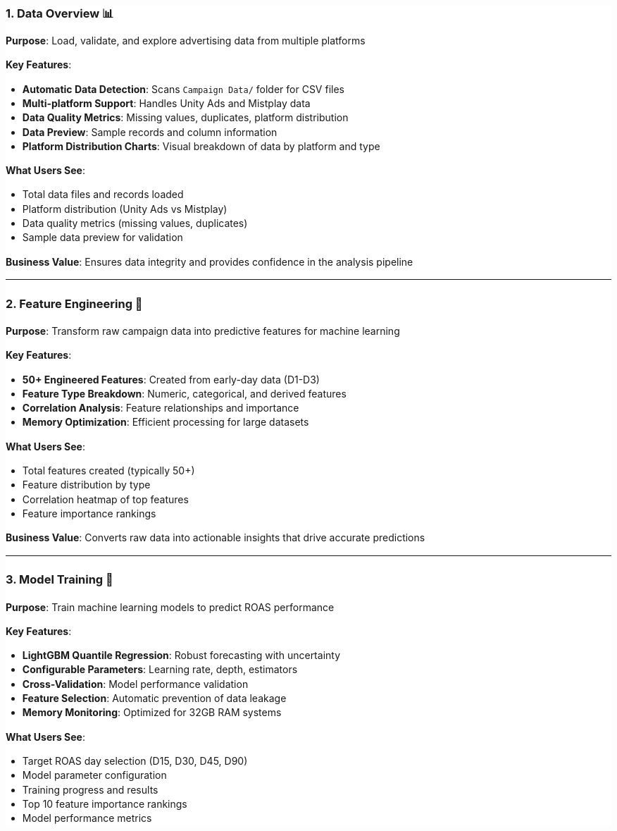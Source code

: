 ### 1. **Data Overview** 📊
**Purpose**: Load, validate, and explore advertising data from multiple platforms

**Key Features**:
- **Automatic Data Detection**: Scans `Campaign Data/` folder for CSV files
- **Multi-platform Support**: Handles Unity Ads and Mistplay data
- **Data Quality Metrics**: Missing values, duplicates, platform distribution
- **Data Preview**: Sample records and column information
- **Platform Distribution Charts**: Visual breakdown of data by platform and type

**What Users See**:
- Total data files and records loaded
- Platform distribution (Unity Ads vs Mistplay)
- Data quality metrics (missing values, duplicates)
- Sample data preview for validation

**Business Value**: Ensures data integrity and provides confidence in the analysis pipeline

---

### 2. **Feature Engineering** 🔧
**Purpose**: Transform raw campaign data into predictive features for machine learning

**Key Features**:
- **50+ Engineered Features**: Created from early-day data (D1-D3)
- **Feature Type Breakdown**: Numeric, categorical, and derived features
- **Correlation Analysis**: Feature relationships and importance
- **Memory Optimization**: Efficient processing for large datasets

**What Users See**:
- Total features created (typically 50+)
- Feature distribution by type
- Correlation heatmap of top features
- Feature importance rankings

**Business Value**: Converts raw data into actionable insights that drive accurate predictions

---

### 3. **Model Training** 🤖
**Purpose**: Train machine learning models to predict ROAS performance

**Key Features**:
- **LightGBM Quantile Regression**: Robust forecasting with uncertainty
- **Configurable Parameters**: Learning rate, depth, estimators
- **Cross-Validation**: Model performance validation
- **Feature Selection**: Automatic prevention of data leakage
- **Memory Monitoring**: Optimized for 32GB RAM systems

**What Users See**:
- Target ROAS day selection (D15, D30, D45, D90)
- Model parameter configuration
- Training progress and results
- Top 10 feature importance rankings
- Model performance metrics
